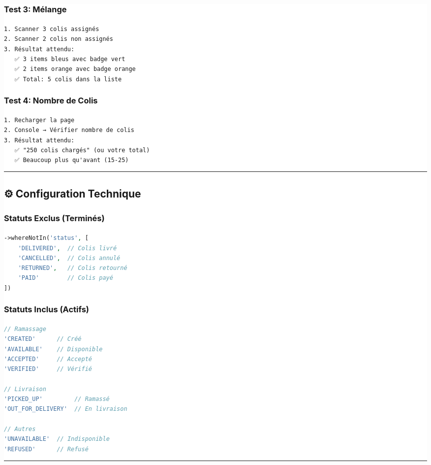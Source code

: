 ### Test 3: Mélange
```
1. Scanner 3 colis assignés
2. Scanner 2 colis non assignés
3. Résultat attendu:
   ✅ 3 items bleus avec badge vert
   ✅ 2 items orange avec badge orange
   ✅ Total: 5 colis dans la liste
```

### Test 4: Nombre de Colis
```
1. Recharger la page
2. Console → Vérifier nombre de colis
3. Résultat attendu:
   ✅ "250 colis chargés" (ou votre total)
   ✅ Beaucoup plus qu'avant (15-25)
```

---

## ⚙️ Configuration Technique

### Statuts Exclus (Terminés)
```php
->whereNotIn('status', [
    'DELIVERED',  // Colis livré
    'CANCELLED',  // Colis annulé
    'RETURNED',   // Colis retourné
    'PAID'        // Colis payé
])
```

### Statuts Inclus (Actifs)
```php
// Ramassage
'CREATED'      // Créé
'AVAILABLE'    // Disponible
'ACCEPTED'     // Accepté
'VERIFIED'     // Vérifié

// Livraison
'PICKED_UP'         // Ramassé
'OUT_FOR_DELIVERY'  // En livraison

// Autres
'UNAVAILABLE'  // Indisponible
'REFUSED'      // Refusé
```

---
